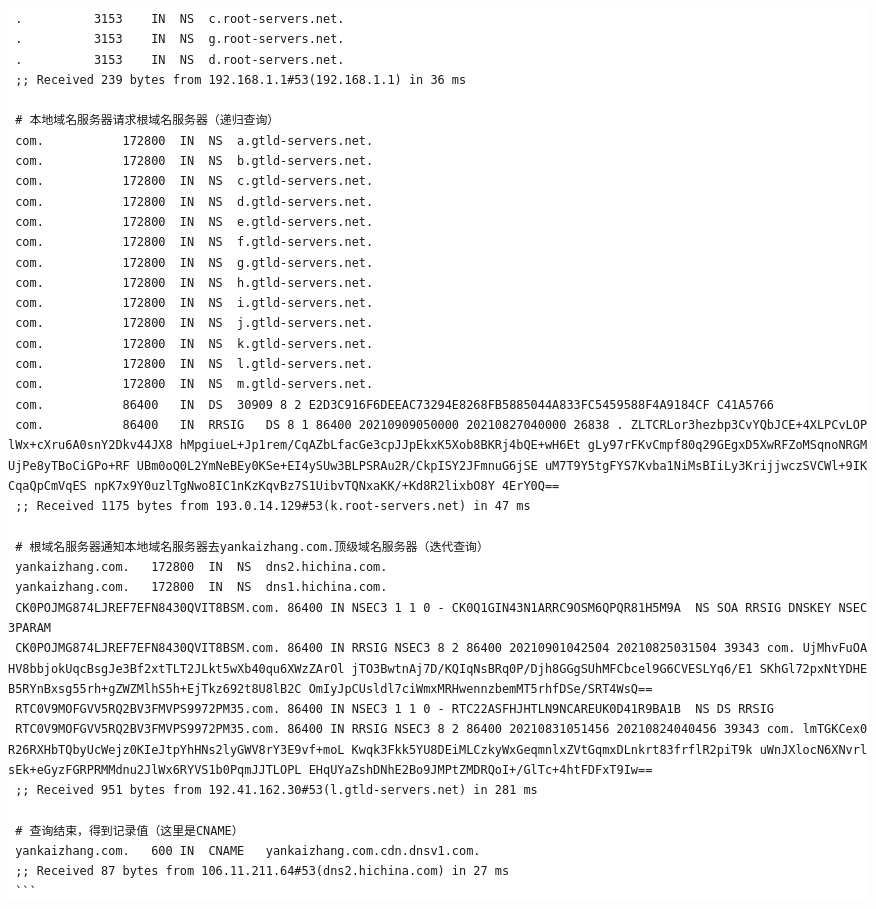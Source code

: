     .			3153	IN	NS	c.root-servers.net.
     .			3153	IN	NS	g.root-servers.net.
     .			3153	IN	NS	d.root-servers.net.
     ;; Received 239 bytes from 192.168.1.1#53(192.168.1.1) in 36 ms
     
     # 本地域名服务器请求根域名服务器（递归查询）
     com.			172800	IN	NS	a.gtld-servers.net.
     com.			172800	IN	NS	b.gtld-servers.net.
     com.			172800	IN	NS	c.gtld-servers.net.
     com.			172800	IN	NS	d.gtld-servers.net.
     com.			172800	IN	NS	e.gtld-servers.net.
     com.			172800	IN	NS	f.gtld-servers.net.
     com.			172800	IN	NS	g.gtld-servers.net.
     com.			172800	IN	NS	h.gtld-servers.net.
     com.			172800	IN	NS	i.gtld-servers.net.
     com.			172800	IN	NS	j.gtld-servers.net.
     com.			172800	IN	NS	k.gtld-servers.net.
     com.			172800	IN	NS	l.gtld-servers.net.
     com.			172800	IN	NS	m.gtld-servers.net.
     com.			86400	IN	DS	30909 8 2 E2D3C916F6DEEAC73294E8268FB5885044A833FC5459588F4A9184CF C41A5766
     com.			86400	IN	RRSIG	DS 8 1 86400 20210909050000 20210827040000 26838 . ZLTCRLor3hezbp3CvYQbJCE+4XLPCvLOPlWx+cXru6A0snY2Dkv44JX8 hMpgiueL+Jp1rem/CqAZbLfacGe3cpJJpEkxK5Xob8BKRj4bQE+wH6Et gLy97rFKvCmpf80q29GEgxD5XwRFZoMSqnoNRGMUjPe8yTBoCiGPo+RF UBm0oQ0L2YmNeBEy0KSe+EI4ySUw3BLPSRAu2R/CkpISY2JFmnuG6jSE uM7T9Y5tgFYS7Kvba1NiMsBIiLy3KrijjwczSVCWl+9IKCqaQpCmVqES npK7x9Y0uzlTgNwo8IC1nKzKqvBz7S1UibvTQNxaKK/+Kd8R2lixbO8Y 4ErY0Q==
     ;; Received 1175 bytes from 193.0.14.129#53(k.root-servers.net) in 47 ms
     
     # 根域名服务器通知本地域名服务器去yankaizhang.com.顶级域名服务器（迭代查询）
     yankaizhang.com.	172800	IN	NS	dns2.hichina.com.
     yankaizhang.com.	172800	IN	NS	dns1.hichina.com.
     CK0POJMG874LJREF7EFN8430QVIT8BSM.com. 86400 IN NSEC3 1 1 0 - CK0Q1GIN43N1ARRC9OSM6QPQR81H5M9A  NS SOA RRSIG DNSKEY NSEC3PARAM
     CK0POJMG874LJREF7EFN8430QVIT8BSM.com. 86400 IN RRSIG NSEC3 8 2 86400 20210901042504 20210825031504 39343 com. UjMhvFuOAHV8bbjokUqcBsgJe3Bf2xtTLT2JLkt5wXb40qu6XWzZArOl jTO3BwtnAj7D/KQIqNsBRq0P/Djh8GGgSUhMFCbcel9G6CVESLYq6/E1 SKhGl72pxNtYDHEB5RYnBxsg55rh+gZWZMlhS5h+EjTkz692t8U8lB2C OmIyJpCUsldl7ciWmxMRHwennzbemMT5rhfDSe/SRT4WsQ==
     RTC0V9MOFGVV5RQ2BV3FMVPS9972PM35.com. 86400 IN NSEC3 1 1 0 - RTC22ASFHJHTLN9NCAREUK0D41R9BA1B  NS DS RRSIG
     RTC0V9MOFGVV5RQ2BV3FMVPS9972PM35.com. 86400 IN RRSIG NSEC3 8 2 86400 20210831051456 20210824040456 39343 com. lmTGKCex0R26RXHbTQbyUcWejz0KIeJtpYhHNs2lyGWV8rY3E9vf+moL Kwqk3Fkk5YU8DEiMLCzkyWxGeqmnlxZVtGqmxDLnkrt83frflR2piT9k uWnJXlocN6XNvrlsEk+eGyzFGRPRMMdnu2JlWx6RYVS1b0PqmJJTLOPL EHqUYaZshDNhE2Bo9JMPtZMDRQoI+/GlTc+4htFDFxT9Iw==
     ;; Received 951 bytes from 192.41.162.30#53(l.gtld-servers.net) in 281 ms
     
     # 查询结束，得到记录值（这里是CNAME）
     yankaizhang.com.	600	IN	CNAME	yankaizhang.com.cdn.dnsv1.com.
     ;; Received 87 bytes from 106.11.211.64#53(dns2.hichina.com) in 27 ms
     ```
